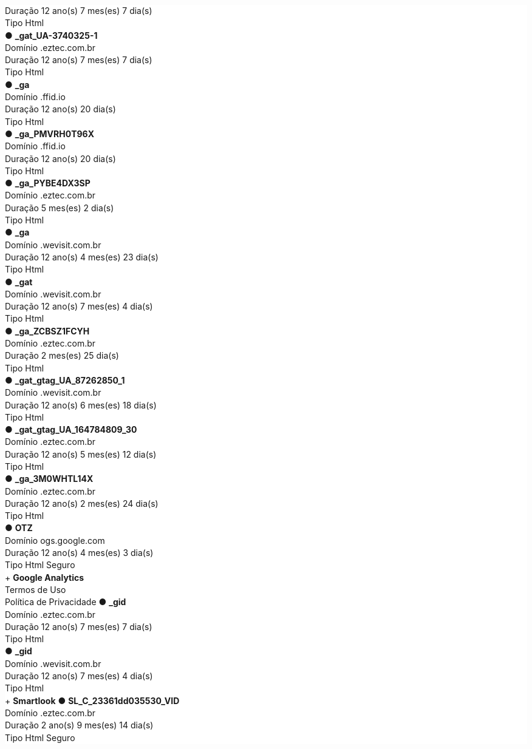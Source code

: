 Duração 12 ano(s) 7 mes(es) 7 dia(s)  
Tipo Html  
● **_gat_UA-3740325-1**  
Domínio .eztec.com.br  
Duração 12 ano(s) 7 mes(es) 7 dia(s)  
Tipo Html  
● **_ga**  
Domínio .ffid.io  
Duração 12 ano(s) 20 dia(s)  
Tipo Html  
● **_ga_PMVRH0T96X**  
Domínio .ffid.io  
Duração 12 ano(s) 20 dia(s)  
Tipo Html  
● **_ga_PYBE4DX3SP**  
Domínio .eztec.com.br  
Duração 5 mes(es) 2 dia(s)  
Tipo Html  
● **_ga**  
Domínio .wevisit.com.br  
Duração 12 ano(s) 4 mes(es) 23 dia(s)  
Tipo Html  
● **_gat**  
Domínio .wevisit.com.br  
Duração 12 ano(s) 7 mes(es) 4 dia(s)  
Tipo Html  
● **_ga_ZCBSZ1FCYH**  
Domínio .eztec.com.br  
Duração 2 mes(es) 25 dia(s)  
Tipo Html  
● **_gat_gtag_UA_87262850_1**  
Domínio .wevisit.com.br  
Duração 12 ano(s) 6 mes(es) 18 dia(s)  
Tipo Html  
● **_gat_gtag_UA_164784809_30**  
Domínio .eztec.com.br  
Duração 12 ano(s) 5 mes(es) 12 dia(s)  
Tipo Html  
● **_ga_3M0WHTL14X**  
Domínio .eztec.com.br  
Duração 12 ano(s) 2 mes(es) 24 dia(s)  
Tipo Html  
● **OTZ**  
Domínio ogs.google.com  
Duração 12 ano(s) 4 mes(es) 3 dia(s)  
Tipo Html Seguro  
+
**Google Analytics**  
Termos de Uso  
Política de Privacidade
● **_gid**  
Domínio .eztec.com.br  
Duração 12 ano(s) 7 mes(es) 7 dia(s)  
Tipo Html  
● **_gid**  
Domínio .wevisit.com.br  
Duração 12 ano(s) 7 mes(es) 4 dia(s)  
Tipo Html  
+
**Smartlook**
● **SL_C_23361dd035530_VID**  
Domínio .eztec.com.br  
Duração 2 ano(s) 9 mes(es) 14 dia(s)  
Tipo Html Seguro  
